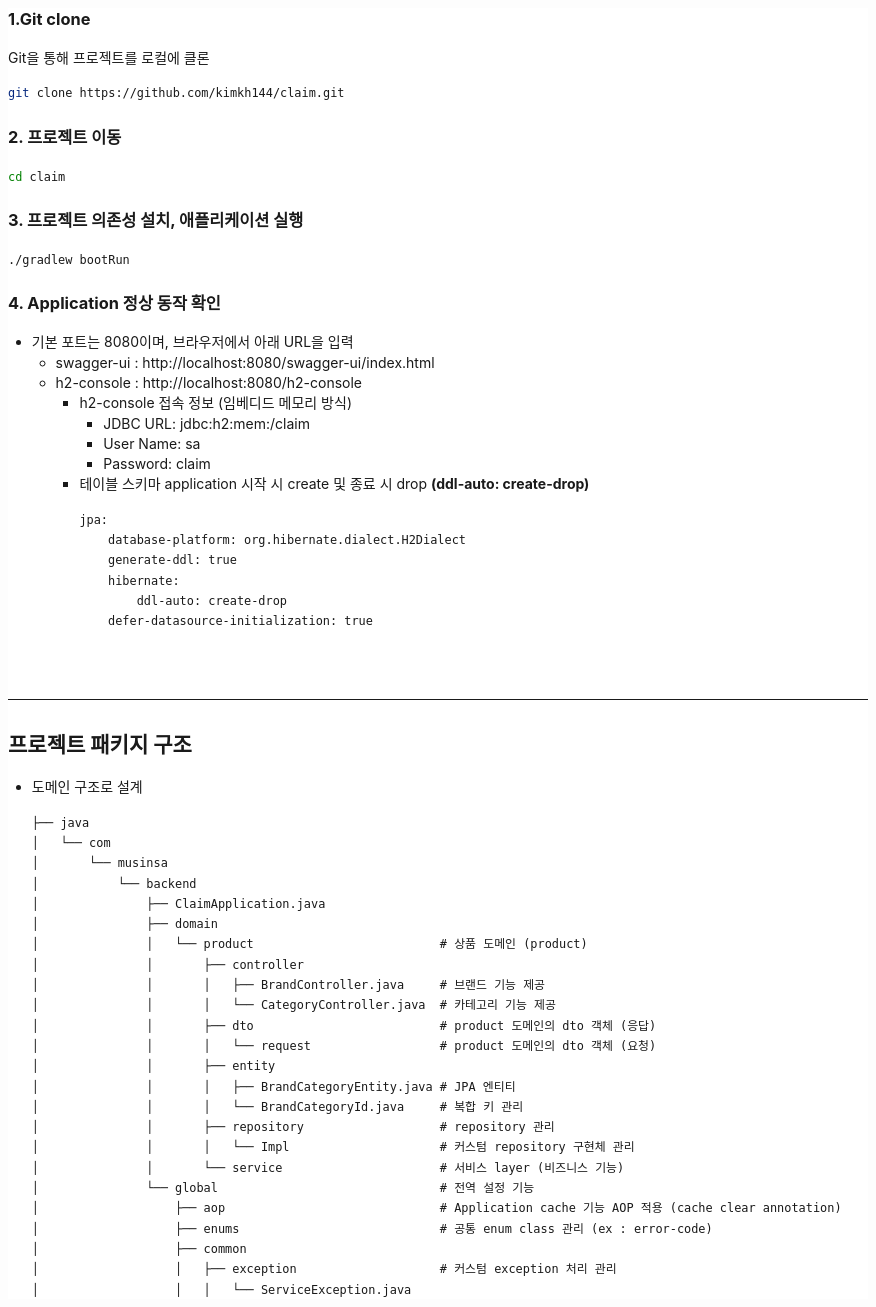 ### 1.Git clone
Git을 통해 프로젝트를 로컬에 클론
```bash
git clone https://github.com/kimkh144/claim.git 
```
### 2. 프로젝트 이동
```bash
cd claim
```
### 3. 프로젝트 의존성 설치, 애플리케이션 실행
```bash
./gradlew bootRun
```
### 4. Application 정상 동작 확인
- 기본 포트는 8080이며, 브라우저에서 아래 URL을 입력
  - swagger-ui : http://localhost:8080/swagger-ui/index.html
  - h2-console : http://localhost:8080/h2-console
    - h2-console 접속 정보 (임베디드 메모리 방식)
      - JDBC URL: jdbc:h2:mem:/claim
      - User Name: sa
      - Password: claim
    - 테이블 스키마 application 시작 시 create 및 종료 시 drop **(ddl-auto: create-drop)**
      ```text
      jpa:
          database-platform: org.hibernate.dialect.H2Dialect
          generate-ddl: true
          hibernate:
              ddl-auto: create-drop
          defer-datasource-initialization: true
      ```
  <br>
  <br>
---
## 프로젝트 패키지 구조
- 도메인 구조로 설계
  ```text
  ├── java
  │   └── com
  │       └── musinsa
  │           └── backend
  │               ├── ClaimApplication.java   
  │               ├── domain
  │               │   └── product                          # 상품 도메인 (product)
  │               │       ├── controller
  │               │       │   ├── BrandController.java     # 브랜드 기능 제공 
  │               │       │   └── CategoryController.java  # 카테고리 기능 제공
  │               │       ├── dto                          # product 도메인의 dto 객체 (응답)
  │               │       │   └── request                  # product 도메인의 dto 객체 (요청)
  │               │       ├── entity
  │               │       │   ├── BrandCategoryEntity.java # JPA 엔티티 
  │               │       │   └── BrandCategoryId.java     # 복합 키 관리
  │               │       ├── repository                   # repository 관리
  │               │       │   └── Impl                     # 커스텀 repository 구현체 관리
  │               │       └── service                      # 서비스 layer (비즈니스 기능)
  │               └── global                               # 전역 설정 기능     
  │                   ├── aop                              # Application cache 기능 AOP 적용 (cache clear annotation)
  │                   ├── enums                            # 공통 enum class 관리 (ex : error-code)
  │                   ├── common                           
  │                   │   ├── exception                    # 커스텀 exception 처리 관리
  │                   │   │   └── ServiceException.java
  ```
